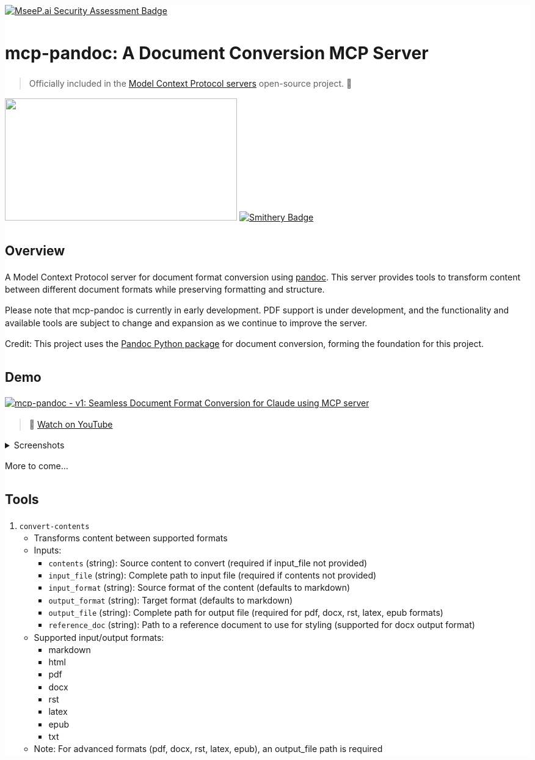 [![MseeP.ai Security Assessment Badge](https://mseep.net/pr/vivekvells-mcp-pandoc-badge.png)](https://mseep.ai/app/vivekvells-mcp-pandoc)

# mcp-pandoc: A Document Conversion MCP Server

> Officially included in the [Model Context Protocol servers](https://github.com/modelcontextprotocol/servers/blob/main/README.md) open-source project. 🎉

<a href="https://glama.ai/mcp/servers/xyzzgaj9bk"><img width="380" height="200" src="https://glama.ai/mcp/servers/xyzzgaj9bk/badge" /></a>
<a href="https://smithery.ai/server/mcp-pandoc"><img alt="Smithery Badge" src="https://smithery.ai/badge/mcp-pandoc"></a>

## Overview

A Model Context Protocol server for document format conversion using [pandoc](https://pandoc.org/index.html). This server provides tools to transform content between different document formats while preserving formatting and structure.

Please note that mcp-pandoc is currently in early development. PDF support is under development, and the functionality and available tools are subject to change and expansion as we continue to improve the server.

Credit: This project uses the [Pandoc Python package](https://pypi.org/project/pandoc/) for document conversion, forming the foundation for this project.

## Demo

[![mcp-pandoc - v1: Seamless Document Format Conversion for Claude using MCP server](https://img.youtube.com/vi/vN3VOb0rygM/maxresdefault.jpg)](https://youtu.be/vN3VOb0rygM)

> 🎥 [Watch on YouTube](https://youtu.be/vN3VOb0rygM)

<details><summary>Screenshots</summary></details>

More to come...

## Tools

1. `convert-contents`
   - Transforms content between supported formats
   - Inputs:
     - `contents` (string): Source content to convert (required if input_file not provided)
     - `input_file` (string): Complete path to input file (required if contents not provided)
     - `input_format` (string): Source format of the content (defaults to markdown)
     - `output_format` (string): Target format (defaults to markdown)
     - `output_file` (string): Complete path for output file (required for pdf, docx, rst, latex, epub formats)
     - `reference_doc` (string): Path to a reference document to use for styling (supported for docx output format)
   - Supported input/output formats:
     - markdown
     - html
     - pdf
     - docx
     - rst
     - latex
     - epub
     - txt
   - Note: For advanced formats (pdf, docx, rst, latex, epub), an output_file path is required
